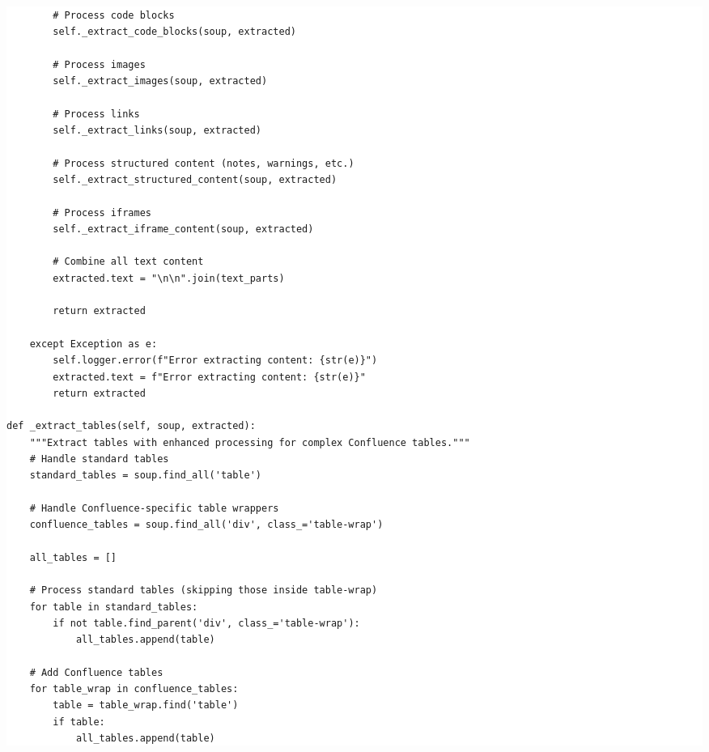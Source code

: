             # Process code blocks
            self._extract_code_blocks(soup, extracted)
            
            # Process images
            self._extract_images(soup, extracted)
            
            # Process links
            self._extract_links(soup, extracted)
            
            # Process structured content (notes, warnings, etc.)
            self._extract_structured_content(soup, extracted)
            
            # Process iframes
            self._extract_iframe_content(soup, extracted)
            
            # Combine all text content
            extracted.text = "\n\n".join(text_parts)
            
            return extracted
            
        except Exception as e:
            self.logger.error(f"Error extracting content: {str(e)}")
            extracted.text = f"Error extracting content: {str(e)}"
            return extracted
    
    def _extract_tables(self, soup, extracted):
        """Extract tables with enhanced processing for complex Confluence tables."""
        # Handle standard tables
        standard_tables = soup.find_all('table')
        
        # Handle Confluence-specific table wrappers
        confluence_tables = soup.find_all('div', class_='table-wrap')
        
        all_tables = []
        
        # Process standard tables (skipping those inside table-wrap)
        for table in standard_tables:
            if not table.find_parent('div', class_='table-wrap'):
                all_tables.append(table)
        
        # Add Confluence tables
        for table_wrap in confluence_tables:
            table = table_wrap.find('table')
            if table:
                all_tables.append(table)
        